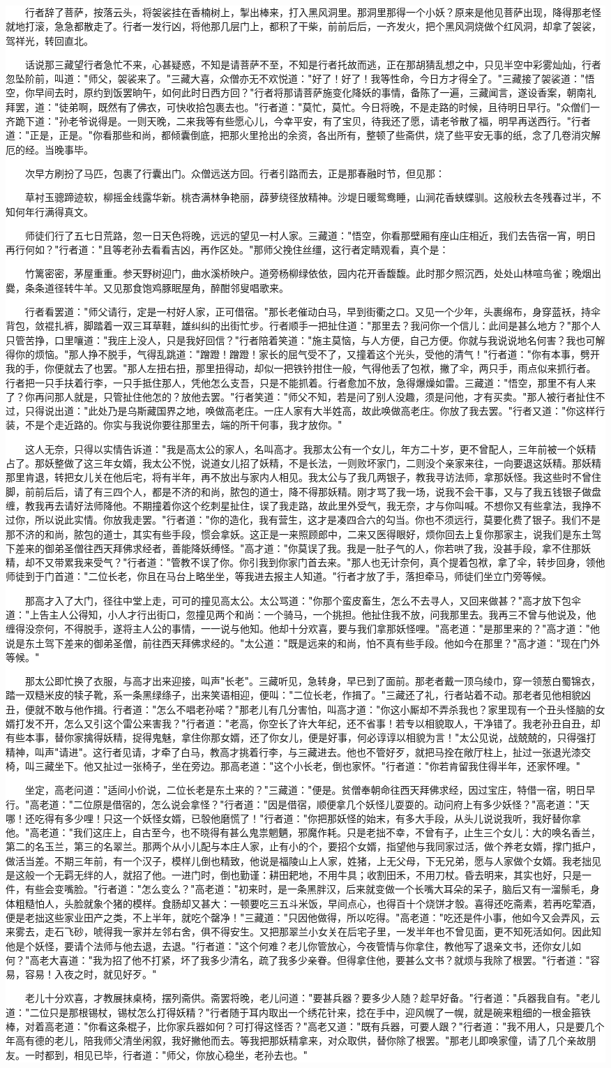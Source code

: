　　行者辞了菩萨，按落云头，将袈裟挂在香楠树上，掣出棒来，打入黑风洞里。那洞里那得一个小妖？原来是他见菩萨出现，降得那老怪就地打滚，急急都散走了。行者一发行凶，将他那几层门上，都积了干柴，前前后后，一齐发火，把个黑风洞烧做个红风洞，却拿了袈裟，驾祥光，转回直北。

　　话说那三藏望行者急忙不来，心甚疑惑，不知是请菩萨不至，不知是行者托故而逃，正在那胡猜乱想之中，只见半空中彩雾灿灿，行者忽坠阶前，叫道："师父，袈裟来了。"三藏大喜，众僧亦无不欢悦道："好了！好了！我等性命，今日方才得全了。"三藏接了袈裟道："悟空，你早间去时，原约到饭罢晌午，如何此时日西方回？"行者将那请菩萨施变化降妖的事情，备陈了一遍，三藏闻言，遂设香案，朝南礼拜罢，道："徒弟啊，既然有了佛衣，可快收拾包裹去也。"行者道："莫忙，莫忙。今日将晚，不是走路的时候，且待明日早行。"众僧们一齐跪下道："孙老爷说得是。一则天晚，二来我等有些愿心儿，今幸平安，有了宝贝，待我还了愿，请老爷散了福，明早再送西行。"行者道："正是，正是。"你看那些和尚，都倾囊倒底，把那火里抢出的余资，各出所有，整顿了些斋供，烧了些平安无事的纸，念了几卷消灾解厄的经。当晚事毕。

　　次早方刷扮了马匹，包裹了行囊出门。众僧远送方回。行者引路而去，正是那春融时节，但见那：

　　草衬玉骢蹄迹软，柳摇金线露华新。桃杏满林争艳丽，薜萝绕径放精神。沙堤日暖鸳鸯睡，山涧花香蛱蝶驯。这般秋去冬残春过半，不知何年行满得真文。

　　师徒们行了五七日荒路，忽一日天色将晚，远远的望见一村人家。三藏道："悟空，你看那壁厢有座山庄相近，我们去告宿一宵，明日再行何如？"行者道："且等老孙去看看吉凶，再作区处。"那师父挽住丝缰，这行者定睛观看，真个是：

　　竹篱密密，茅屋重重。参天野树迎门，曲水溪桥映户。道旁杨柳绿依依，园内花开香馥馥。此时那夕照沉西，处处山林喧鸟雀；晚烟出爨，条条道径转牛羊。又见那食饱鸡豚眠屋角，醉酣邻叟唱歌来。

　　行者看罢道："师父请行，定是一村好人家，正可借宿。"那长老催动白马，早到街衢之口。又见一个少年，头裹绵布，身穿蓝袄，持伞背包，敛裩扎裤，脚踏着一双三耳草鞋，雄纠纠的出街忙步。行者顺手一把扯住道："那里去？我问你一个信儿：此间是甚么地方？"那个人只管苦挣，口里嚷道："我庄上没人，只是我好回信？"行者陪着笑道："施主莫恼，与人方便，自己方便。你就与我说说地名何害？我也可解得你的烦恼。"那人挣不脱手，气得乱跳道："蹭蹬！蹭蹬！家长的屈气受不了，又撞着这个光头，受他的清气！"行者道："你有本事，劈开我的手，你便就去了也罢。"那人左扭右扭，那里扭得动，却似一把铁钤拑住一般，气得他丢了包袱，撇了伞，两只手，雨点似来抓行者。行者把一只手扶着行李，一只手抵住那人，凭他怎么支吾，只是不能抓着。行者愈加不放，急得爆燥如雷。三藏道："悟空，那里不有人来了？你再问那人就是，只管扯住他怎的？放他去罢。"行者笑道："师父不知，若是问了别人没趣，须是问他，才有买卖。"那人被行者扯住不过，只得说出道："此处乃是乌斯藏国界之地，唤做高老庄。一庄人家有大半姓高，故此唤做高老庄。你放了我去罢。"行者又道："你这样行装，不是个走近路的。你实与我说你要往那里去，端的所干何事，我才放你。"

　　这人无奈，只得以实情告诉道："我是高太公的家人，名叫高才。我那太公有一个女儿，年方二十岁，更不曾配人，三年前被一个妖精占了。那妖整做了这三年女婿，我太公不悦，说道女儿招了妖精，不是长法，一则败坏家门，二则没个亲家来往，一向要退这妖精。那妖精那里肯退，转把女儿关在他后宅，将有半年，再不放出与家内人相见。我太公与了我几两银子，教我寻访法师，拿那妖怪。我这些时不曾住脚，前前后后，请了有三四个人，都是不济的和尚，脓包的道士，降不得那妖精。刚才骂了我一场，说我不会干事，又与了我五钱银子做盘缠，教我再去请好法师降他。不期撞着你这个纥刺星扯住，误了我走路，故此里外受气，我无奈，才与你叫喊。不想你又有些拿法，我挣不过你，所以说此实情。你放我走罢。"行者道："你的造化，我有营生，这才是凑四合六的勾当。你也不须远行，莫要化费了银子。我们不是那不济的和尚，脓包的道士，其实有些手段，惯会拿妖。这正是一来照顾郎中，二来又医得眼好，烦你回去上复你那家主，说我们是东土驾下差来的御弟圣僧往西天拜佛求经者，善能降妖缚怪。"高才道："你莫误了我。我是一肚子气的人，你若哄了我，没甚手段，拿不住那妖精，却不又带累我来受气？"行者道："管教不误了你。你引我到你家门首去来。"那人也无计奈何，真个提着包袱，拿了伞，转步回身，领他师徒到于门首道："二位长老，你且在马台上略坐坐，等我进去报主人知道。"行者才放了手，落担牵马，师徒们坐立门旁等候。

　　那高才入了大门，径往中堂上走，可可的撞见高太公。太公骂道："你那个蛮皮畜生，怎么不去寻人，又回来做甚？"高才放下包伞道："上告主人公得知，小人才行出街口，忽撞见两个和尚：一个骑马，一个挑担。他扯住我不放，问我那里去。我再三不曾与他说及，他缠得没奈何，不得脱手，遂将主人公的事情，一一说与他知。他却十分欢喜，要与我们拿那妖怪哩。"高老道："是那里来的？"高才道："他说是东土驾下差来的御弟圣僧，前往西天拜佛求经的。"太公道："既是远来的和尚，怕不真有些手段。他如今在那里？"高才道："现在门外等候。"

　　那太公即忙换了衣服，与高才出来迎接，叫声"长老"。三藏听见，急转身，早已到了面前。那老者戴一顶乌绫巾，穿一领葱白蜀锦衣，踏一双糙米皮的犊子靴，系一条黑绿绦子，出来笑语相迎，便叫："二位长老，作揖了。"三藏还了礼，行者站着不动。那老者见他相貌凶丑，便就不敢与他作揖。行者道："怎么不唱老孙喏？"那老儿有几分害怕，叫高才道："你这小厮却不弄杀我也？家里现有一个丑头怪脑的女婿打发不开，怎么又引这个雷公来害我？"行者道："老高，你空长了许大年纪，还不省事！若专以相貌取人，干净错了。我老孙丑自丑，却有些本事，替你家擒得妖精，捉得鬼魅，拿住你那女婿，还了你女儿，便是好事，何必谆谆以相貌为言！"太公见说，战兢兢的，只得强打精神，叫声"请进"。这行者见请，才牵了白马，教高才挑着行李，与三藏进去。他也不管好歹，就把马拴在敞厅柱上，扯过一张退光漆交椅，叫三藏坐下。他又扯过一张椅子，坐在旁边。那高老道："这个小长老，倒也家怀。"行者道："你若肯留我住得半年，还家怀哩。"

　　坐定，高老问道："适间小价说，二位长老是东土来的？"三藏道："便是。贫僧奉朝命往西天拜佛求经，因过宝庄，特借一宿，明日早行。"高老道："二位原是借宿的，怎么说会拿怪？"行者道："因是借宿，顺便拿几个妖怪儿耍耍的。动问府上有多少妖怪？"高老道："天哪！还吃得有多少哩！只这一个妖怪女婿，已彀他磨慌了！"行者道："你把那妖怪的始末，有多大手段，从头儿说说我听，我好替你拿他。"高老道："我们这庄上，自古至今，也不晓得有甚么鬼祟魍魉，邪魔作耗。只是老拙不幸，不曾有子，止生三个女儿：大的唤名香兰，第二的名玉兰，第三的名翠兰。那两个从小儿配与本庄人家，止有小的个，要招个女婿，指望他与我同家过活，做个养老女婿，撑门抵户，做活当差。不期三年前，有一个汉子，模样儿倒也精致，他说是福陵山上人家，姓猪，上无父母，下无兄弟，愿与人家做个女婿。我老拙见是这般一个无羁无绊的人，就招了他。一进门时，倒也勤谨：耕田耙地，不用牛具；收割田禾，不用刀杖。昏去明来，其实也好，只是一件，有些会变嘴脸。"行者道："怎么变么？"高老道："初来时，是一条黑胖汉，后来就变做一个长嘴大耳朵的呆子，脑后又有一溜鬃毛，身体粗糙怕人，头脸就象个猪的模样。食肠却又甚大：一顿要吃三五斗米饭，早间点心，也得百十个烧饼才彀。喜得还吃斋素，若再吃荤酒，便是老拙这些家业田产之类，不上半年，就吃个罄净！"三藏道："只因他做得，所以吃得。"高老道："吃还是件小事，他如今又会弄风，云来雾去，走石飞砂，唬得我一家并左邻右舍，俱不得安生。又把那翠兰小女关在后宅子里，一发半年也不曾见面，更不知死活如何。因此知他是个妖怪，要请个法师与他去退，去退。"行者道："这个何难？老儿你管放心，今夜管情与你拿住，教他写了退亲文书，还你女儿如何？"高老大喜道："我为招了他不打紧，坏了我多少清名，疏了我多少亲眷。但得拿住他，要甚么文书？就烦与我除了根罢。"行者道："容易，容易！入夜之时，就见好歹。"

　　老儿十分欢喜，才教展抹桌椅，摆列斋供。斋罢将晚，老儿问道："要甚兵器？要多少人随？趁早好备。"行者道："兵器我自有。"老儿道："二位只是那根锡杖，锡杖怎么打得妖精？"行者随于耳内取出一个绣花针来，捻在手中，迎风幌了一幌，就是碗来粗细的一根金箍铁棒，对着高老道："你看这条棍子，比你家兵器如何？可打得这怪否？"高老又道："既有兵器，可要人跟？"行者道："我不用人，只是要几个年高有德的老儿，陪我师父清坐闲叙，我好撇他而去。等我把那妖精拿来，对众取供，替你除了根罢。"那老儿即唤家僮，请了几个亲故朋友。一时都到，相见已毕，行者道："师父，你放心稳坐，老孙去也。"
